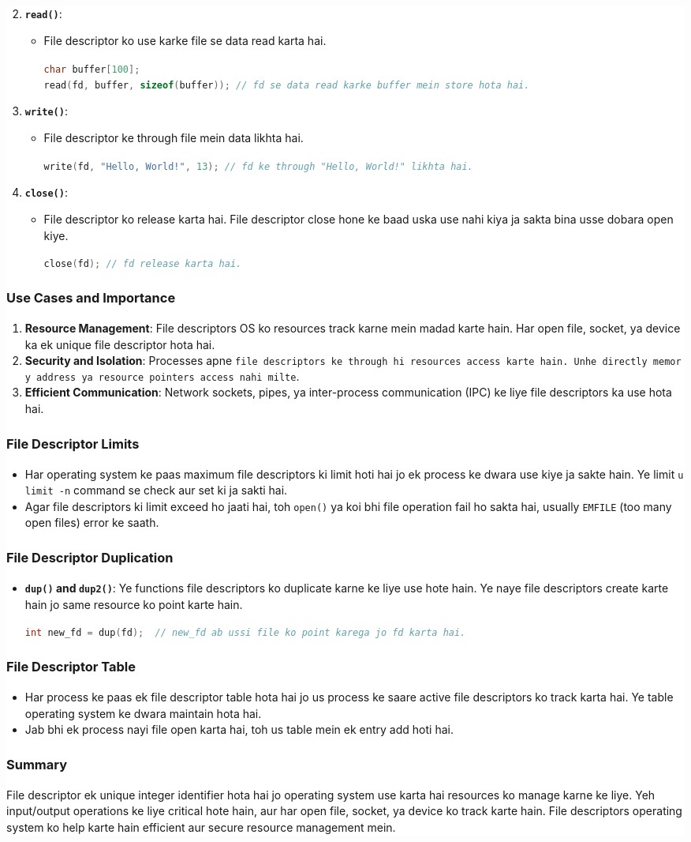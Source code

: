 2. **`read()`**:
   - File descriptor ko use karke file se data read karta hai.
     ```c
     char buffer[100];
     read(fd, buffer, sizeof(buffer)); // fd se data read karke buffer mein store hota hai.
     ```

3. **`write()`**:
   - File descriptor ke through file mein data likhta hai.
     ```c
     write(fd, "Hello, World!", 13); // fd ke through "Hello, World!" likhta hai.
     ```

4. **`close()`**:
   - File descriptor ko release karta hai. File descriptor close hone ke baad uska use nahi kiya ja sakta bina usse dobara open kiye.
     ```c
     close(fd); // fd release karta hai.
     ```

### **Use Cases and Importance**

1. **Resource Management**: File descriptors OS ko resources track karne mein madad karte hain. Har open file, socket, ya device ka ek unique file descriptor hota hai.
2. **Security and Isolation**: Processes apne `file descriptors ke through hi resources access karte hain. Unhe directly memory address ya resource pointers access nahi milte`.
3. **Efficient Communication**: Network sockets, pipes, ya inter-process communication (IPC) ke liye file descriptors ka use hota hai.

### **File Descriptor Limits**

- Har operating system ke paas maximum file descriptors ki limit hoti hai jo ek process ke dwara use kiye ja sakte hain. Ye limit `ulimit -n` command se check aur set ki ja sakti hai.
- Agar file descriptors ki limit exceed ho jaati hai, toh `open()` ya koi bhi file operation fail ho sakta hai, usually `EMFILE` (too many open files) error ke saath.

### **File Descriptor Duplication**

- **`dup()` and `dup2()`**: Ye functions file descriptors ko duplicate karne ke liye use hote hain. Ye naye file descriptors create karte hain jo same resource ko point karte hain.
  
  ```c
  int new_fd = dup(fd);  // new_fd ab ussi file ko point karega jo fd karta hai.
  ```

### **File Descriptor Table**

- Har process ke paas ek file descriptor table hota hai jo us process ke saare active file descriptors ko track karta hai. Ye table operating system ke dwara maintain hota hai.
- Jab bhi ek process nayi file open karta hai, toh us table mein ek entry add hoti hai.

### Summary

File descriptor ek unique integer identifier hota hai jo operating system use karta hai resources ko manage karne ke liye. Yeh input/output operations ke liye critical hote hain, aur har open file, socket, ya device ko track karte hain. File descriptors operating system ko help karte hain efficient aur secure resource management mein. 